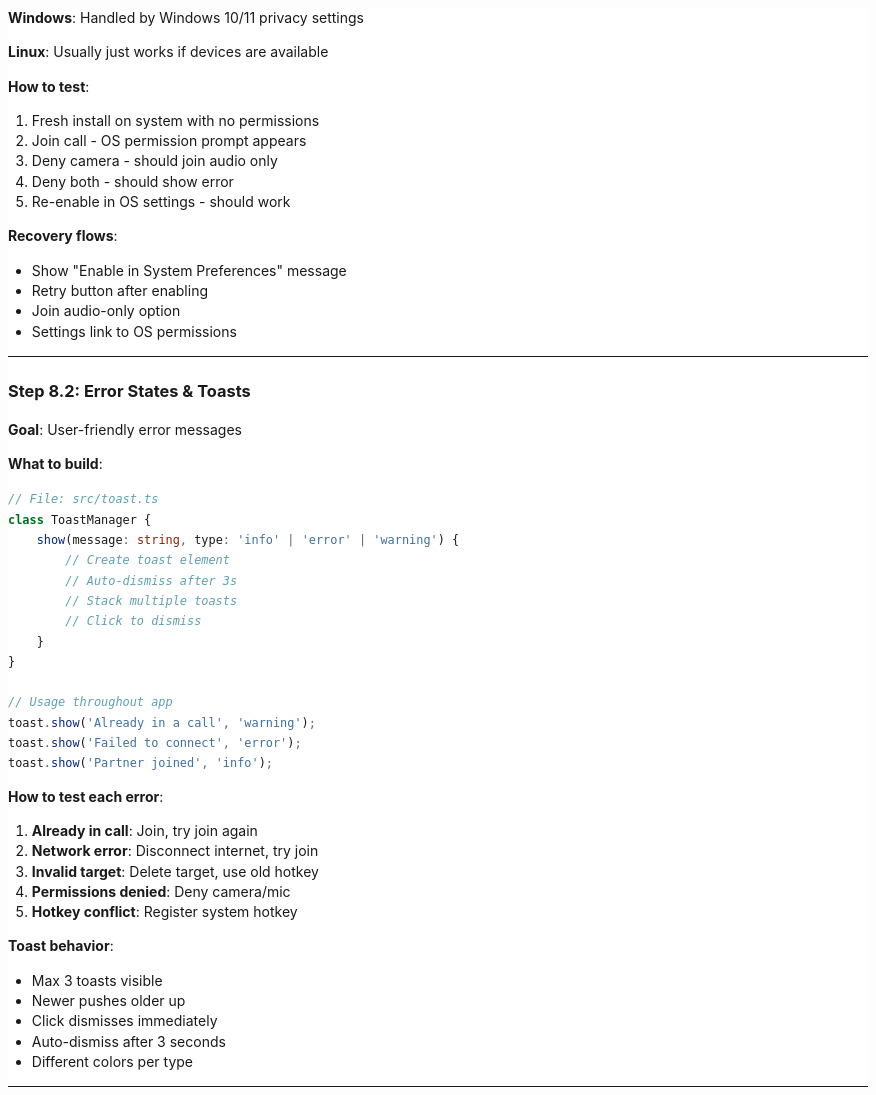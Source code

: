 **Windows**: Handled by Windows 10/11 privacy settings

**Linux**: Usually just works if devices are available

**How to test**:
1. Fresh install on system with no permissions
2. Join call - OS permission prompt appears
3. Deny camera - should join audio only
4. Deny both - should show error
5. Re-enable in OS settings - should work

**Recovery flows**:
- Show "Enable in System Preferences" message
- Retry button after enabling
- Join audio-only option
- Settings link to OS permissions

---

### Step 8.2: Error States & Toasts
**Goal**: User-friendly error messages

**What to build**:
```typescript
// File: src/toast.ts
class ToastManager {
    show(message: string, type: 'info' | 'error' | 'warning') {
        // Create toast element
        // Auto-dismiss after 3s
        // Stack multiple toasts
        // Click to dismiss
    }
}

// Usage throughout app
toast.show('Already in a call', 'warning');
toast.show('Failed to connect', 'error');
toast.show('Partner joined', 'info');
```

**How to test each error**:
1. **Already in call**: Join, try join again
2. **Network error**: Disconnect internet, try join
3. **Invalid target**: Delete target, use old hotkey
4. **Permissions denied**: Deny camera/mic
5. **Hotkey conflict**: Register system hotkey

**Toast behavior**:
- Max 3 toasts visible
- Newer pushes older up
- Click dismisses immediately  
- Auto-dismiss after 3 seconds
- Different colors per type

---
